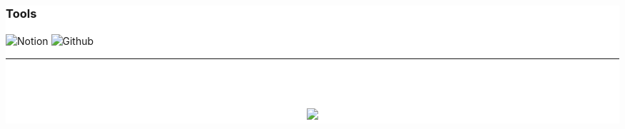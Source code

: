 ### Tools
![Notion](https://img.shields.io/badge/Notion-000000?style=for-the-badge&logo=Notion&logoColor=white)
![Github](https://img.shields.io/badge/GitHub-181717?style=for-the-badge&logo=GitHub&logoColor=white)             

---
<br><br>
<div align=center>
<img width="700px" src="https://github.com/junhaa/study/blob/main/image/project/talksum/talksum_panel.png?raw=true" />
</div>

